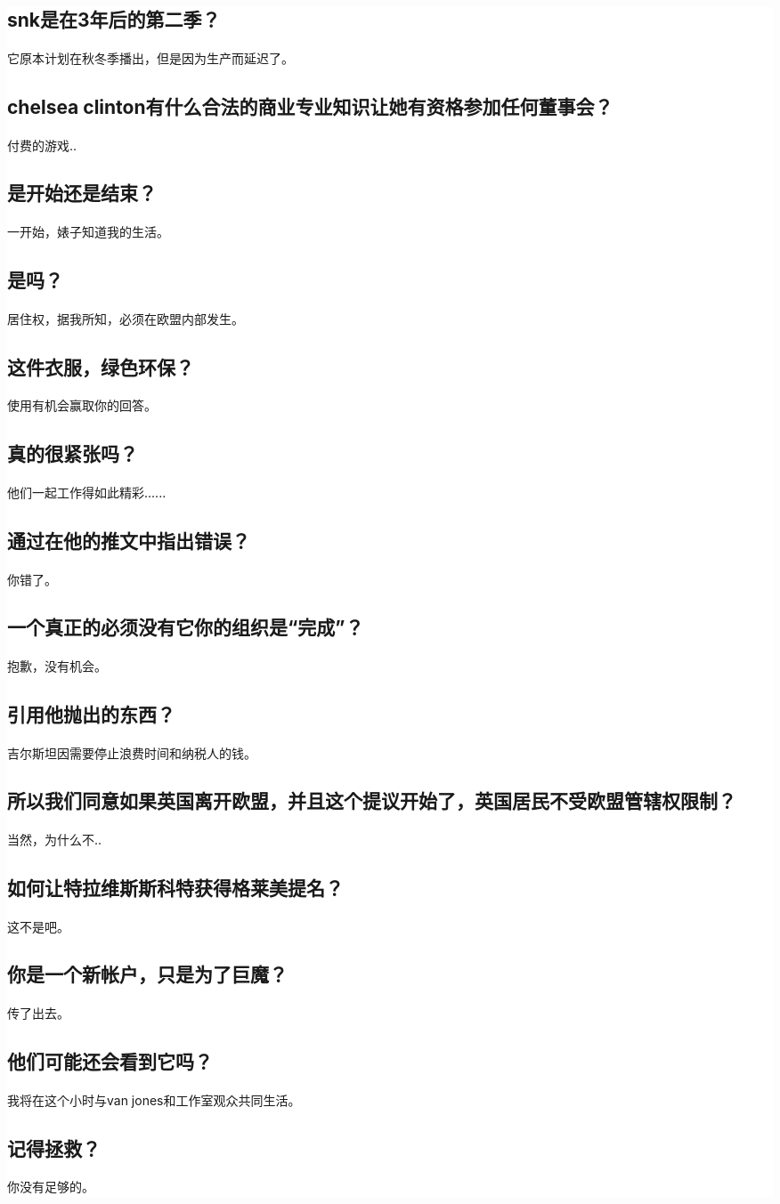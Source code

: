 ##  snk是在3年后的第二季？
它原本计划在秋冬季播出，但是因为生产而延迟了。

##  chelsea clinton有什么合法的商业专业知识让她有资格参加任何董事会？
付费的游戏..

## 是开始还是结束？
一开始，婊子知道我的生活。

## 是吗？
居住权，据我所知，必须在欧盟内部发生。

## 这件衣服，绿色环保？
使用有机会赢取你的回答。

## 真的很紧张吗？
他们一起工作得如此精彩......

## 通过在他的推文中指出错误？
你错了。

## 一个真正的必须没有它你的组织是“完成”？
抱歉，没有机会。

## 引用他抛出的东西？
吉尔斯坦因需要停止浪费时间和纳税​​人的钱。

## 所以我们同意如果英国离开欧盟，并且这个提议开始了，英国居民不受欧盟管辖权限制？
当然，为什么不..

## 如何让特拉维斯斯科特获得格莱美提名？
这不是吧。

## 你是一个新帐户，只是为了巨魔？
传了出去。

## 他们可能还会看到它吗？
我将在这个小时与van jones和工作室观众共同生活。

## 记得拯救？
你没有足够的。

